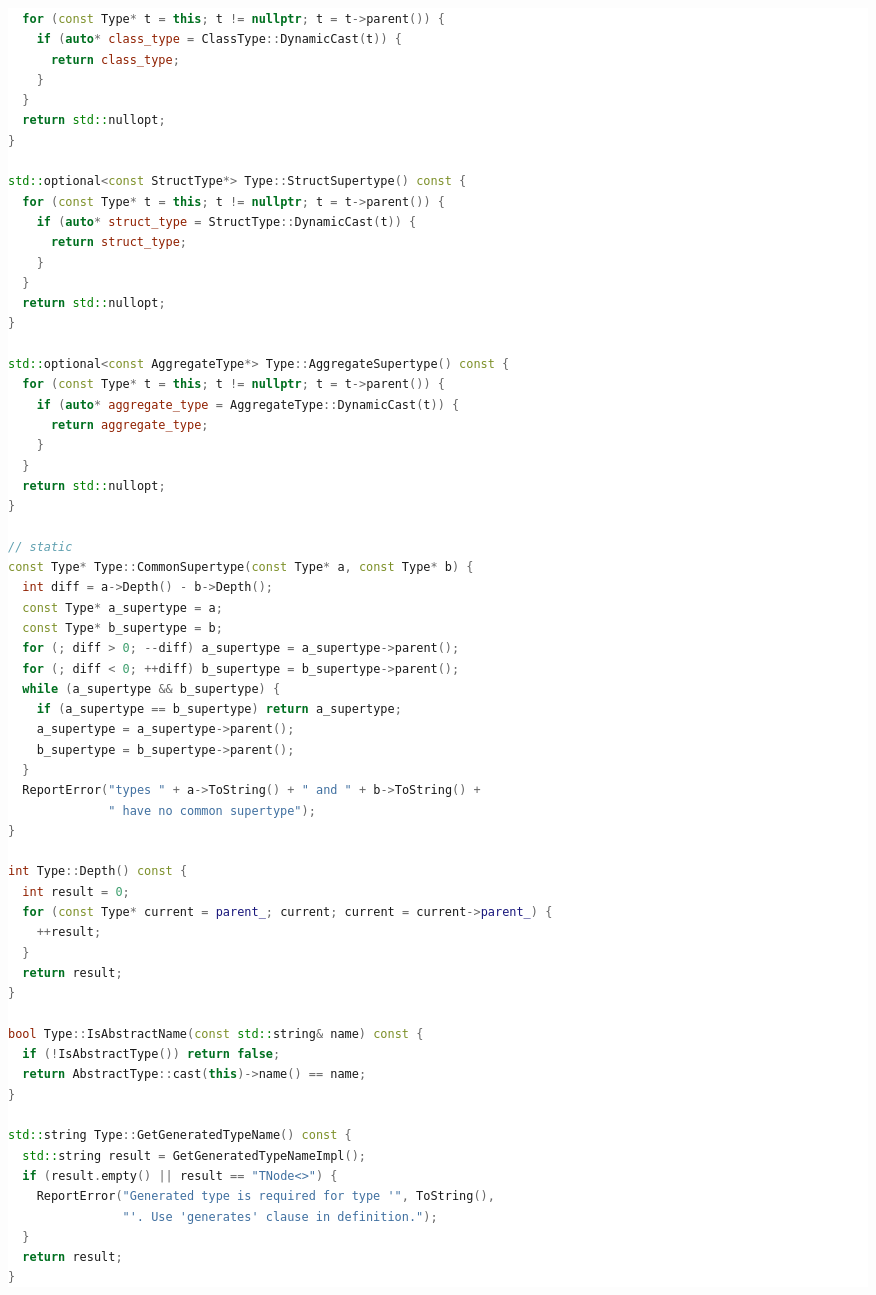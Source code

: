 ```cpp
  for (const Type* t = this; t != nullptr; t = t->parent()) {
    if (auto* class_type = ClassType::DynamicCast(t)) {
      return class_type;
    }
  }
  return std::nullopt;
}

std::optional<const StructType*> Type::StructSupertype() const {
  for (const Type* t = this; t != nullptr; t = t->parent()) {
    if (auto* struct_type = StructType::DynamicCast(t)) {
      return struct_type;
    }
  }
  return std::nullopt;
}

std::optional<const AggregateType*> Type::AggregateSupertype() const {
  for (const Type* t = this; t != nullptr; t = t->parent()) {
    if (auto* aggregate_type = AggregateType::DynamicCast(t)) {
      return aggregate_type;
    }
  }
  return std::nullopt;
}

// static
const Type* Type::CommonSupertype(const Type* a, const Type* b) {
  int diff = a->Depth() - b->Depth();
  const Type* a_supertype = a;
  const Type* b_supertype = b;
  for (; diff > 0; --diff) a_supertype = a_supertype->parent();
  for (; diff < 0; ++diff) b_supertype = b_supertype->parent();
  while (a_supertype && b_supertype) {
    if (a_supertype == b_supertype) return a_supertype;
    a_supertype = a_supertype->parent();
    b_supertype = b_supertype->parent();
  }
  ReportError("types " + a->ToString() + " and " + b->ToString() +
              " have no common supertype");
}

int Type::Depth() const {
  int result = 0;
  for (const Type* current = parent_; current; current = current->parent_) {
    ++result;
  }
  return result;
}

bool Type::IsAbstractName(const std::string& name) const {
  if (!IsAbstractType()) return false;
  return AbstractType::cast(this)->name() == name;
}

std::string Type::GetGeneratedTypeName() const {
  std::string result = GetGeneratedTypeNameImpl();
  if (result.empty() || result == "TNode<>") {
    ReportError("Generated type is required for type '", ToString(),
                "'. Use 'generates' clause in definition.");
  }
  return result;
}
```